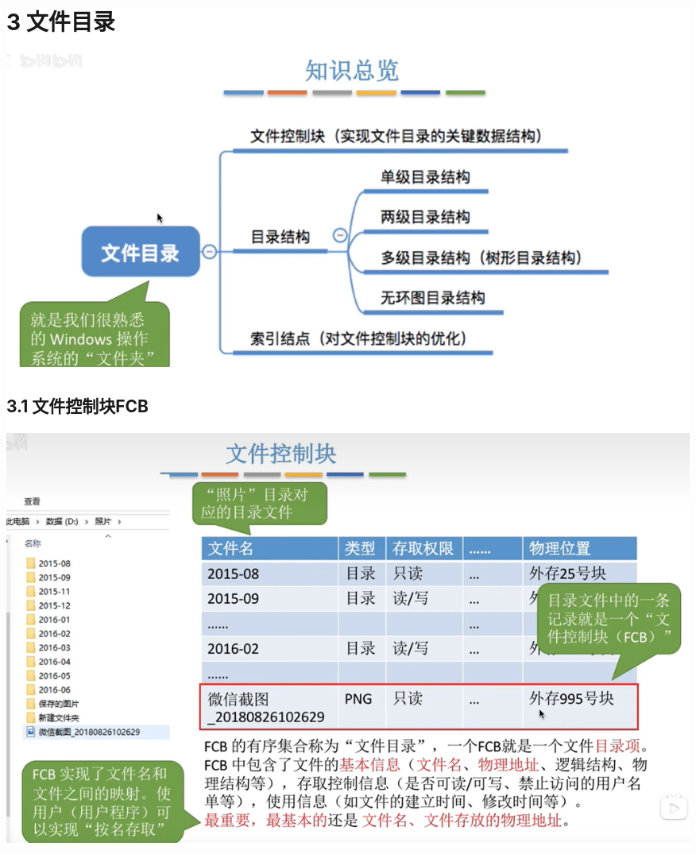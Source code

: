 # 3 文件目录

![image-20231129163739736](image/计算机操作系统第5章（文件管理）.assets/image-20231129163739736.webp)

## 3.1 文件控制块FCB

![image-20231129164258451](image/计算机操作系统第5章（文件管理）.assets/image-20231129164258451.webp)
